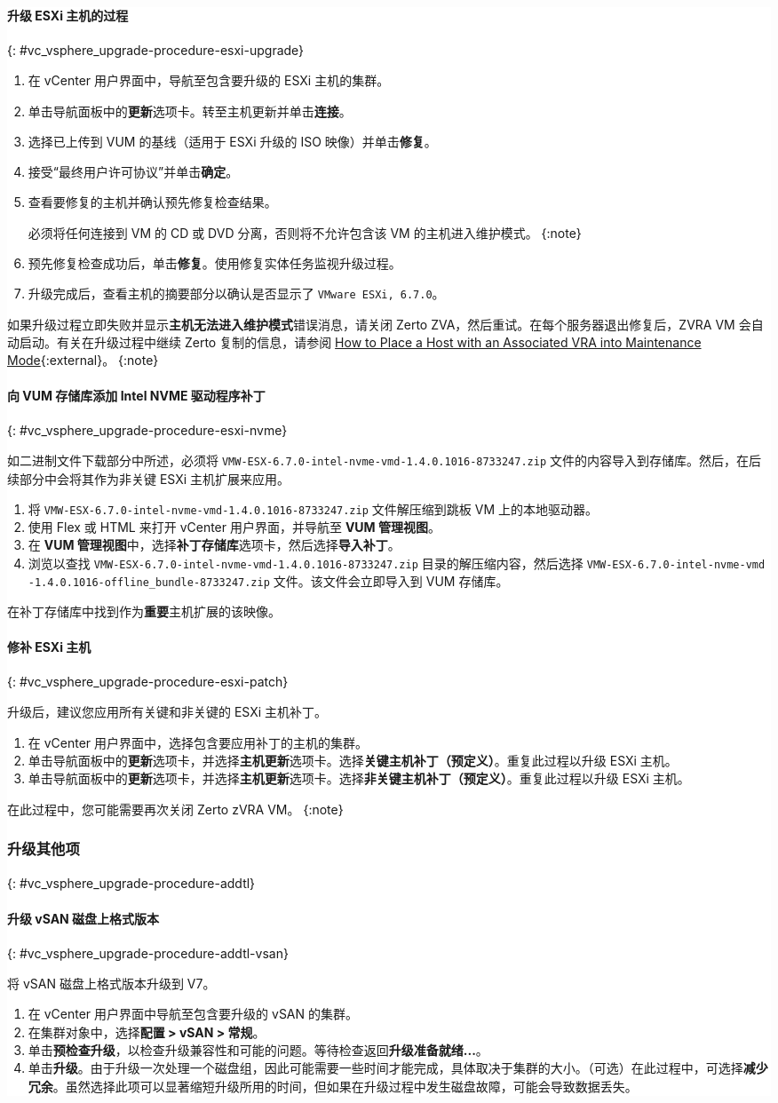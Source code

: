 #### 升级 ESXi 主机的过程
{: #vc_vsphere_upgrade-procedure-esxi-upgrade}

1. 在 vCenter 用户界面中，导航至包含要升级的 ESXi 主机的集群。
2. 单击导航面板中的**更新**选项卡。转至主机更新并单击**连接**。
3. 选择已上传到 VUM 的基线（适用于 ESXi 升级的 ISO 映像）并单击**修复**。
4. 接受“最终用户许可协议”并单击**确定**。
5. 查看要修复的主机并确认预先修复检查结果。

   必须将任何连接到 VM 的 CD 或 DVD 分离，否则将不允许包含该 VM 的主机进入维护模式。
   {:note}

6. 预先修复检查成功后，单击**修复**。使用修复实体任务监视升级过程。
7. 升级完成后，查看主机的摘要部分以确认是否显示了 ``VMware ESXi, 6.7.0``。

如果升级过程立即失败并显示**主机无法进入维护模式**错误消息，请关闭 Zerto ZVA，然后重试。在每个服务器退出修复后，ZVRA VM 会自动启动。有关在升级过程中继续 Zerto 复制的信息，请参阅 [How to Place a Host with an Associated VRA into Maintenance Mode](https://www.zerto.com/myzerto/knowledge-base/place-host-into-maintenance-mode-with-vra/){:external}。
{:note}

#### 向 VUM 存储库添加 Intel NVME 驱动程序补丁
{: #vc_vsphere_upgrade-procedure-esxi-nvme}

如二进制文件下载部分中所述，必须将 ``VMW-ESX-6.7.0-intel-nvme-vmd-1.4.0.1016-8733247.zip`` 文件的内容导入到存储库。然后，在后续部分中会将其作为非关键 ESXi 主机扩展来应用。

1. 将 ``VMW-ESX-6.7.0-intel-nvme-vmd-1.4.0.1016-8733247.zip`` 文件解压缩到跳板 VM 上的本地驱动器。
2. 使用 Flex 或 HTML 来打开 vCenter 用户界面，并导航至 **VUM 管理视图**。
3. 在 **VUM 管理视图**中，选择**补丁存储库**选项卡，然后选择**导入补丁**。
4. 浏览以查找 ``VMW-ESX-6.7.0-intel-nvme-vmd-1.4.0.1016-8733247.zip`` 目录的解压缩内容，然后选择 ``VMW-ESX-6.7.0-intel-nvme-vmd-1.4.0.1016-offline_bundle-8733247.zip`` 文件。该文件会立即导入到 VUM 存储库。

在补丁存储库中找到作为**重要**主机扩展的该映像。

#### 修补 ESXi 主机
{: #vc_vsphere_upgrade-procedure-esxi-patch}

升级后，建议您应用所有关键和非关键的 ESXi 主机补丁。

1. 在 vCenter 用户界面中，选择包含要应用补丁的主机的集群。
2. 单击导航面板中的**更新**选项卡，并选择**主机更新**选项卡。选择**关键主机补丁（预定义）**。重复此过程以升级 ESXi 主机。
3. 单击导航面板中的**更新**选项卡，并选择**主机更新**选项卡。选择**非关键主机补丁（预定义）**。重复此过程以升级 ESXi 主机。

在此过程中，您可能需要再次关闭 Zerto zVRA VM。
{:note}

### 升级其他项
{: #vc_vsphere_upgrade-procedure-addtl}

#### 升级 vSAN 磁盘上格式版本
{: #vc_vsphere_upgrade-procedure-addtl-vsan}

将 vSAN 磁盘上格式版本升级到 V7。

1. 在 vCenter 用户界面中导航至包含要升级的 vSAN 的集群。
2. 在集群对象中，选择**配置 > vSAN > 常规**。
3. 单击**预检查升级**，以检查升级兼容性和可能的问题。等待检查返回**升级准备就绪...**。
4. 单击**升级**。由于升级一次处理一个磁盘组，因此可能需要一些时间才能完成，具体取决于集群的大小。（可选）在此过程中，可选择**减少冗余**。虽然选择此项可以显著缩短升级所用的时间，但如果在升级过程中发生磁盘故障，可能会导致数据丢失。
